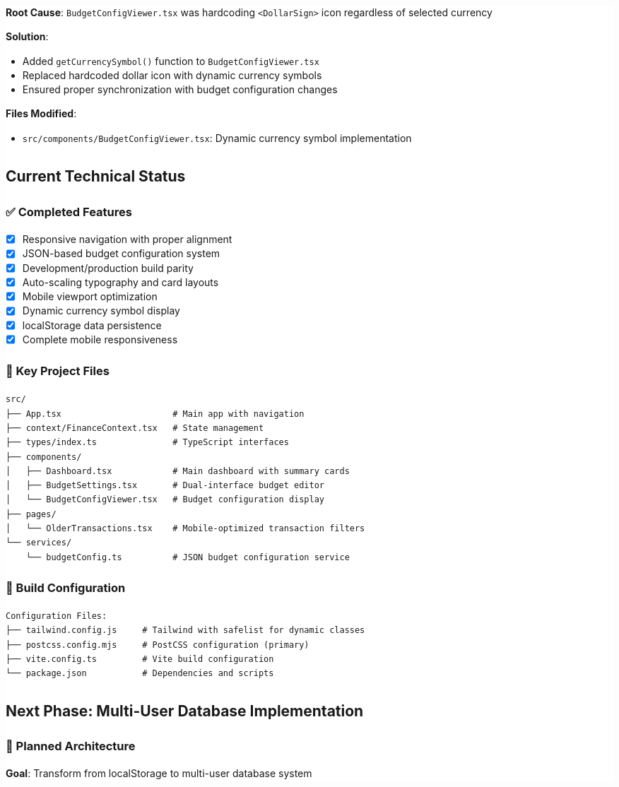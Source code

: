 **Root Cause**: `BudgetConfigViewer.tsx` was hardcoding `<DollarSign>` icon regardless of selected currency

**Solution**:
- Added `getCurrencySymbol()` function to `BudgetConfigViewer.tsx`
- Replaced hardcoded dollar icon with dynamic currency symbols
- Ensured proper synchronization with budget configuration changes

**Files Modified**:
- `src/components/BudgetConfigViewer.tsx`: Dynamic currency symbol implementation

## Current Technical Status

### ✅ Completed Features
- [x] Responsive navigation with proper alignment
- [x] JSON-based budget configuration system
- [x] Development/production build parity
- [x] Auto-scaling typography and card layouts
- [x] Mobile viewport optimization
- [x] Dynamic currency symbol display
- [x] localStorage data persistence
- [x] Complete mobile responsiveness

### 📁 Key Project Files
```
src/
├── App.tsx                      # Main app with navigation
├── context/FinanceContext.tsx   # State management
├── types/index.ts               # TypeScript interfaces
├── components/
│   ├── Dashboard.tsx            # Main dashboard with summary cards
│   ├── BudgetSettings.tsx       # Dual-interface budget editor
│   └── BudgetConfigViewer.tsx   # Budget configuration display
├── pages/
│   └── OlderTransactions.tsx    # Mobile-optimized transaction filters
└── services/
    └── budgetConfig.ts          # JSON budget configuration service
```

### 🔧 Build Configuration
```
Configuration Files:
├── tailwind.config.js     # Tailwind with safelist for dynamic classes
├── postcss.config.mjs     # PostCSS configuration (primary)
├── vite.config.ts         # Vite build configuration
└── package.json           # Dependencies and scripts
```

## Next Phase: Multi-User Database Implementation

### 🎯 Planned Architecture
**Goal**: Transform from localStorage to multi-user database system
